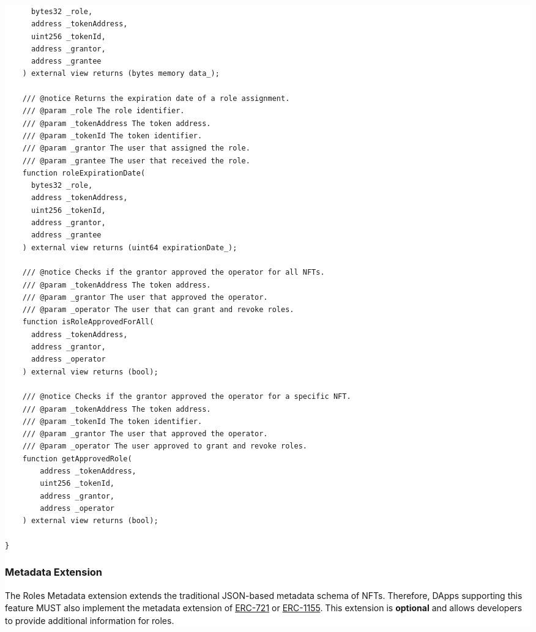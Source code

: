 ```solidity
      bytes32 _role,
      address _tokenAddress,
      uint256 _tokenId,
      address _grantor,
      address _grantee
    ) external view returns (bytes memory data_);
  
    /// @notice Returns the expiration date of a role assignment.
    /// @param _role The role identifier.
    /// @param _tokenAddress The token address.
    /// @param _tokenId The token identifier.
    /// @param _grantor The user that assigned the role.
    /// @param _grantee The user that received the role.
    function roleExpirationDate(
      bytes32 _role,
      address _tokenAddress,
      uint256 _tokenId,
      address _grantor,
      address _grantee
    ) external view returns (uint64 expirationDate_);

    /// @notice Checks if the grantor approved the operator for all NFTs.
    /// @param _tokenAddress The token address.
    /// @param _grantor The user that approved the operator.
    /// @param _operator The user that can grant and revoke roles.
    function isRoleApprovedForAll(
      address _tokenAddress,
      address _grantor,
      address _operator
    ) external view returns (bool);

    /// @notice Checks if the grantor approved the operator for a specific NFT.
    /// @param _tokenAddress The token address.
    /// @param _tokenId The token identifier.
    /// @param _grantor The user that approved the operator.
    /// @param _operator The user approved to grant and revoke roles.
    function getApprovedRole(
        address _tokenAddress,
        uint256 _tokenId,
        address _grantor,
        address _operator
    ) external view returns (bool);

}
```

### Metadata Extension

The Roles Metadata extension extends the traditional JSON-based metadata schema of NFTs. Therefore, DApps supporting
this feature MUST also implement the metadata extension of [ERC-721](./eip-721.md) or [ERC-1155](./eip-1155.md). This
extension is **optional** and allows developers to provide additional information for roles.
